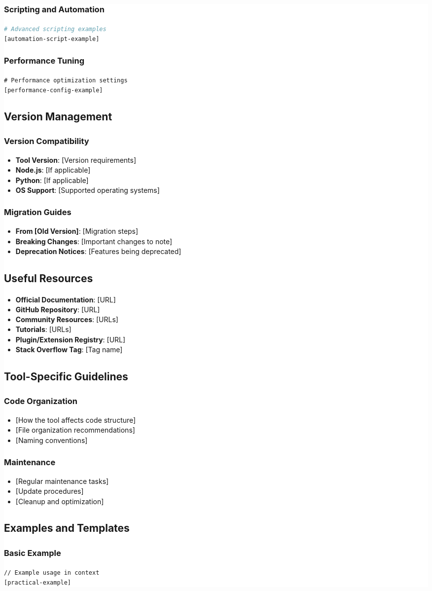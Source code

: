 ### Scripting and Automation
```bash
# Advanced scripting examples
[automation-script-example]
```

### Performance Tuning
```[config-format]
# Performance optimization settings
[performance-config-example]
```

## Version Management
### Version Compatibility
- **Tool Version**: [Version requirements]
- **Node.js**: [If applicable]
- **Python**: [If applicable]
- **OS Support**: [Supported operating systems]

### Migration Guides
- **From [Old Version]**: [Migration steps]
- **Breaking Changes**: [Important changes to note]
- **Deprecation Notices**: [Features being deprecated]

## Useful Resources
- **Official Documentation**: [URL]
- **GitHub Repository**: [URL]
- **Community Resources**: [URLs]
- **Tutorials**: [URLs]
- **Plugin/Extension Registry**: [URL]
- **Stack Overflow Tag**: [Tag name]

## Tool-Specific Guidelines
### Code Organization
- [How the tool affects code structure]
- [File organization recommendations]
- [Naming conventions]

### Maintenance
- [Regular maintenance tasks]
- [Update procedures]
- [Cleanup and optimization]

## Examples and Templates
### Basic Example
```[language]
// Example usage in context
[practical-example]
```
